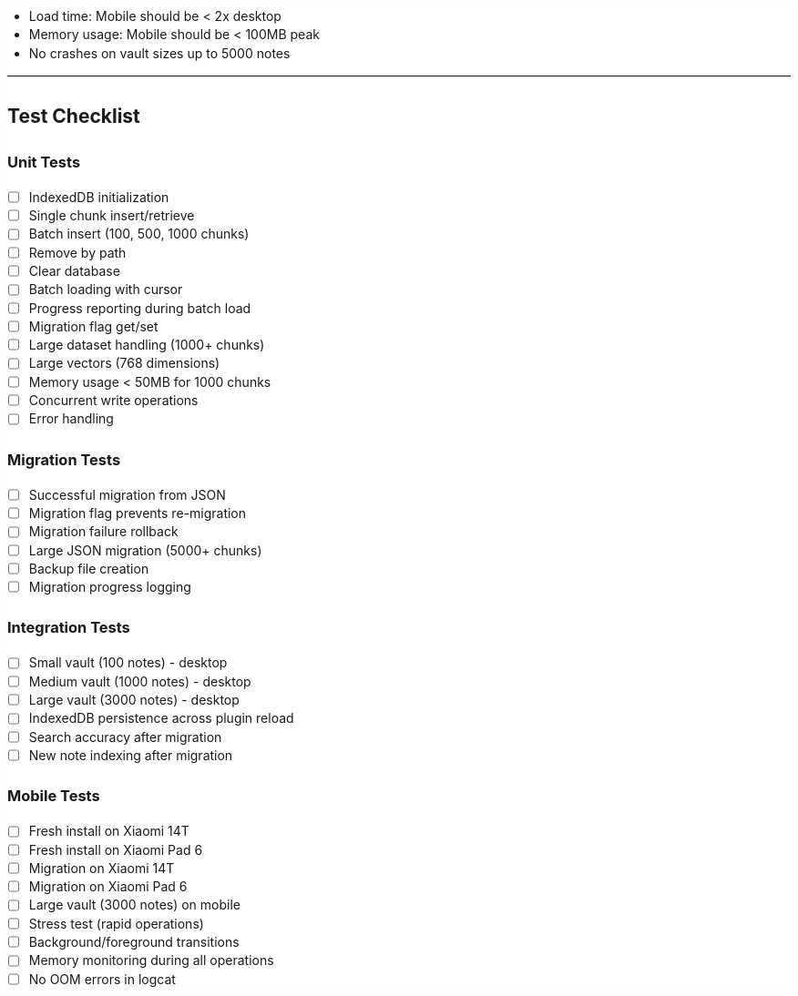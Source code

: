 - Load time: Mobile should be < 2x desktop
- Memory usage: Mobile should be < 100MB peak
- No crashes on vault sizes up to 5000 notes

---

## Test Checklist

### Unit Tests

- [ ] IndexedDB initialization
- [ ] Single chunk insert/retrieve
- [ ] Batch insert (100, 500, 1000 chunks)
- [ ] Remove by path
- [ ] Clear database
- [ ] Batch loading with cursor
- [ ] Progress reporting during batch load
- [ ] Migration flag get/set
- [ ] Large dataset handling (1000+ chunks)
- [ ] Large vectors (768 dimensions)
- [ ] Memory usage < 50MB for 1000 chunks
- [ ] Concurrent write operations
- [ ] Error handling

### Migration Tests

- [ ] Successful migration from JSON
- [ ] Migration flag prevents re-migration
- [ ] Migration failure rollback
- [ ] Large JSON migration (5000+ chunks)
- [ ] Backup file creation
- [ ] Migration progress logging

### Integration Tests

- [ ] Small vault (100 notes) - desktop
- [ ] Medium vault (1000 notes) - desktop
- [ ] Large vault (3000 notes) - desktop
- [ ] IndexedDB persistence across plugin reload
- [ ] Search accuracy after migration
- [ ] New note indexing after migration

### Mobile Tests

- [ ] Fresh install on Xiaomi 14T
- [ ] Fresh install on Xiaomi Pad 6
- [ ] Migration on Xiaomi 14T
- [ ] Migration on Xiaomi Pad 6
- [ ] Large vault (3000 notes) on mobile
- [ ] Stress test (rapid operations)
- [ ] Background/foreground transitions
- [ ] Memory monitoring during all operations
- [ ] No OOM errors in logcat
